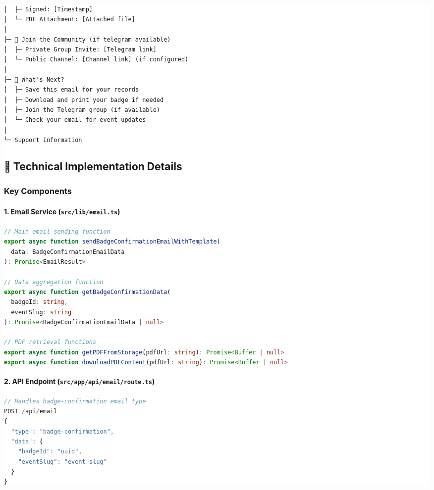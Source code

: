 ```
│  ├─ Signed: [Timestamp]
│  └─ PDF Attachment: [Attached file]
│
├─ 💬 Join the Community (if telegram available)
│  ├─ Private Group Invite: [Telegram link]
│  └─ Public Channel: [Channel link] (if configured)
│
├─ 🎯 What's Next?
│  ├─ Save this email for your records
│  ├─ Download and print your badge if needed
│  ├─ Join the Telegram group (if available)
│  └─ Check your email for event updates
│
└─ Support Information
```

## 🔧 **Technical Implementation Details**

### **Key Components**

#### **1. Email Service (`src/lib/email.ts`)**
```typescript
// Main email sending function
export async function sendBadgeConfirmationEmailWithTemplate(
  data: BadgeConfirmationEmailData
): Promise<EmailResult>

// Data aggregation function
export async function getBadgeConfirmationData(
  badgeId: string,
  eventSlug: string
): Promise<BadgeConfirmationEmailData | null>

// PDF retrieval functions
export async function getPDFFromStorage(pdfUrl: string): Promise<Buffer | null>
export async function downloadPDFContent(pdfUrl: string): Promise<Buffer | null>
```

#### **2. API Endpoint (`src/app/api/email/route.ts`)**
```typescript
// Handles badge-confirmation email type
POST /api/email
{
  "type": "badge-confirmation",
  "data": {
    "badgeId": "uuid",
    "eventSlug": "event-slug"
  }
}
```
